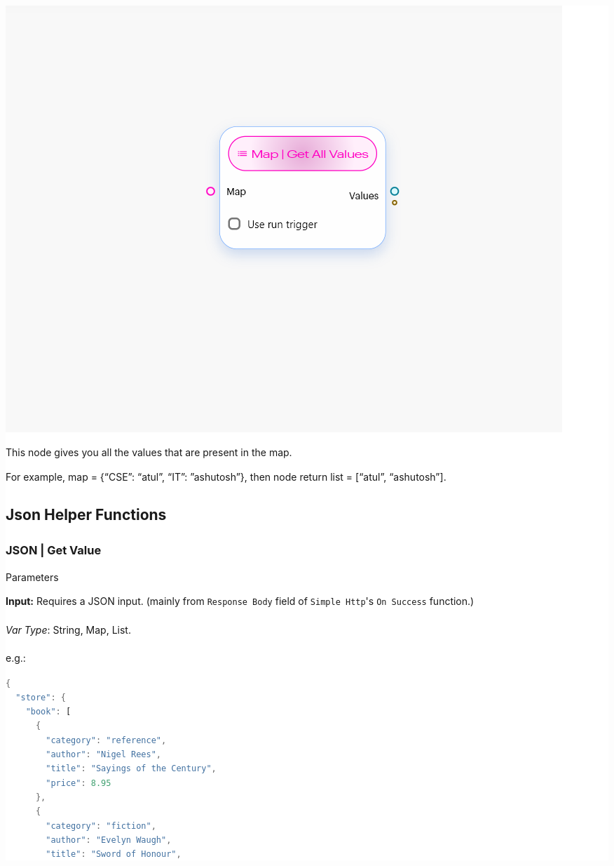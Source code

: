 ![](../../.gitbook/assets/map-hf-getAllValues.png)

This node gives you all the values that are present in the map.

For example, map = {“CSE”: “atul”, “IT”: ”ashutosh”}, then node return list = \[“atul”, “ashutosh”].

## Json Helper Functions

### JSON | Get Value

Parameters

**Input:** Requires a JSON input. (mainly from `Response Body` field of `Simple Http`'s `On Success` function.)\
\
_Var Type_: String, Map, List.\
\
e.g.:&#x20;

```dart
{
  "store": {
    "book": [
      {
        "category": "reference",
        "author": "Nigel Rees",
        "title": "Sayings of the Century",
        "price": 8.95
      },
      {
        "category": "fiction",
        "author": "Evelyn Waugh",
        "title": "Sword of Honour",
```